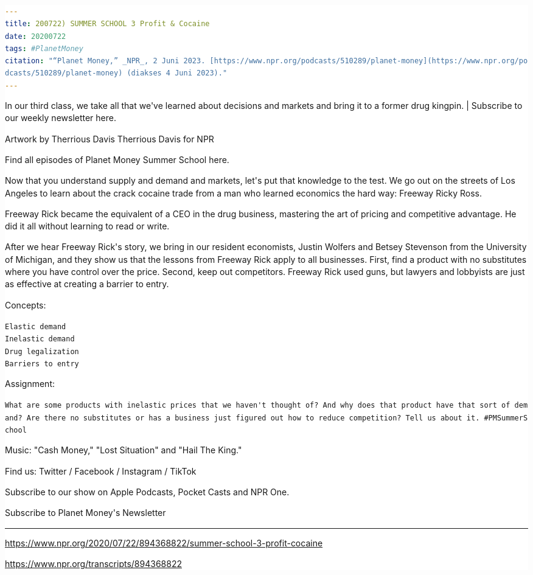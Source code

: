 ```yaml
---
title: 200722) SUMMER SCHOOL 3 Profit & Cocaine
date: 20200722
tags: #PlanetMoney
citation: "“Planet Money,” _NPR_, 2 Juni 2023. [https://www.npr.org/podcasts/510289/planet-money](https://www.npr.org/podcasts/510289/planet-money) (diakses 4 Juni 2023)."
---
```


In our third class, we take all that we've learned about decisions and markets and bring it to a former drug kingpin. | Subscribe to our weekly newsletter here.



Artwork by Therrious Davis
Therrious Davis for NPR

Find all episodes of Planet Money Summer School here.

Now that you understand supply and demand and markets, let's put that knowledge to the test. We go out on the streets of Los Angeles to learn about the crack cocaine trade from a man who learned economics the hard way: Freeway Ricky Ross.

Freeway Rick became the equivalent of a CEO in the drug business, mastering the art of pricing and competitive advantage. He did it all without learning to read or write.

After we hear Freeway Rick's story, we bring in our resident economists, Justin Wolfers and Betsey Stevenson from the University of Michigan, and they show us that the lessons from Freeway Rick apply to all businesses. First, find a product with no substitutes where you have control over the price. Second, keep out competitors. Freeway Rick used guns, but lawyers and lobbyists are just as effective at creating a barrier to entry.

Concepts:

    Elastic demand
    Inelastic demand
    Drug legalization
    Barriers to entry

Assignment:

    What are some products with inelastic prices that we haven't thought of? And why does that product have that sort of demand? Are there no substitutes or has a business just figured out how to reduce competition? Tell us about it. #PMSummerSchool

Music: "Cash Money," "Lost Situation" and "Hail The King."

Find us: Twitter / Facebook / Instagram / TikTok

Subscribe to our show on Apple Podcasts, Pocket Casts and NPR One.

Subscribe to Planet Money's Newsletter

----

https://www.npr.org/2020/07/22/894368822/summer-school-3-profit-cocaine

https://www.npr.org/transcripts/894368822
